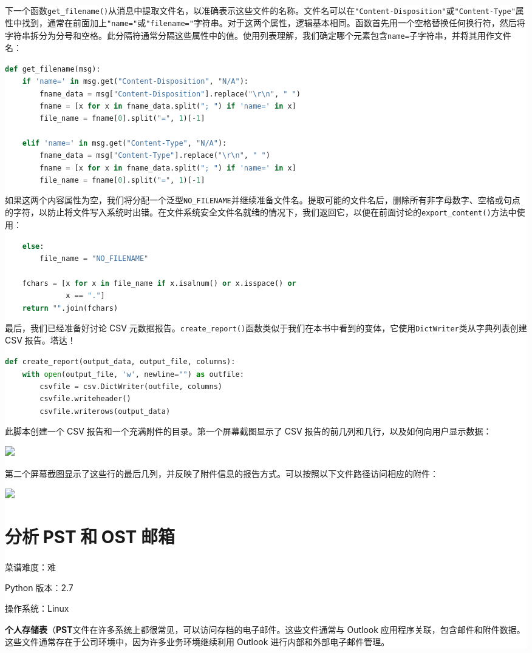 下一个函数`get_filename()`从消息中提取文件名，以准确表示这些文件的名称。文件名可以在`"Content-Disposition"`或`"Content-Type"`属性中找到，通常在前面加上`"name="`或`"filename="`字符串。对于这两个属性，逻辑基本相同。函数首先用一个空格替换任何换行符，然后将字符串拆分为分号和空格。此分隔符通常分隔这些属性中的值。使用列表理解，我们确定哪个元素包含`name=`子字符串，并将其用作文件名：

```py
def get_filename(msg):
    if 'name=' in msg.get("Content-Disposition", "N/A"):
        fname_data = msg["Content-Disposition"].replace("\r\n", " ")
        fname = [x for x in fname_data.split("; ") if 'name=' in x]
        file_name = fname[0].split("=", 1)[-1]

    elif 'name=' in msg.get("Content-Type", "N/A"):
        fname_data = msg["Content-Type"].replace("\r\n", " ")
        fname = [x for x in fname_data.split("; ") if 'name=' in x]
        file_name = fname[0].split("=", 1)[-1]
```

如果这两个内容属性为空，我们将分配一个泛型`NO_FILENAME`并继续准备文件名。提取可能的文件名后，删除所有非字母数字、空格或句点的字符，以防止将文件写入系统时出错。在文件系统安全文件名就绪的情况下，我们返回它，以便在前面讨论的`export_content()`方法中使用：

```py
    else:
        file_name = "NO_FILENAME"

    fchars = [x for x in file_name if x.isalnum() or x.isspace() or
              x == "."]
    return "".join(fchars)
```

最后，我们已经准备好讨论 CSV 元数据报告。`create_report()`函数类似于我们在本书中看到的变体，它使用`DictWriter`类从字典列表创建 CSV 报告。塔达！

```py
def create_report(output_data, output_file, columns):
    with open(output_file, 'w', newline="") as outfile:
        csvfile = csv.DictWriter(outfile, columns)
        csvfile.writeheader()
        csvfile.writerows(output_data)
```

此脚本创建一个 CSV 报告和一个充满附件的目录。第一个屏幕截图显示了 CSV 报告的前几列和几行，以及如何向用户显示数据：

![](../images/00073.jpeg)

第二个屏幕截图显示了这些行的最后几列，并反映了附件信息的报告方式。可以按照以下文件路径访问相应的附件：

![](../images/00074.jpeg)

# 分析 PST 和 OST 邮箱

菜谱难度：难

Python 版本：2.7

操作系统：Linux

**个人存储表**（**PST**文件在许多系统上都很常见，可以访问存档的电子邮件。这些文件通常与 Outlook 应用程序关联，包含邮件和附件数据。这些文件通常存在于公司环境中，因为许多业务环境继续利用 Outlook 进行内部和外部电子邮件管理。
